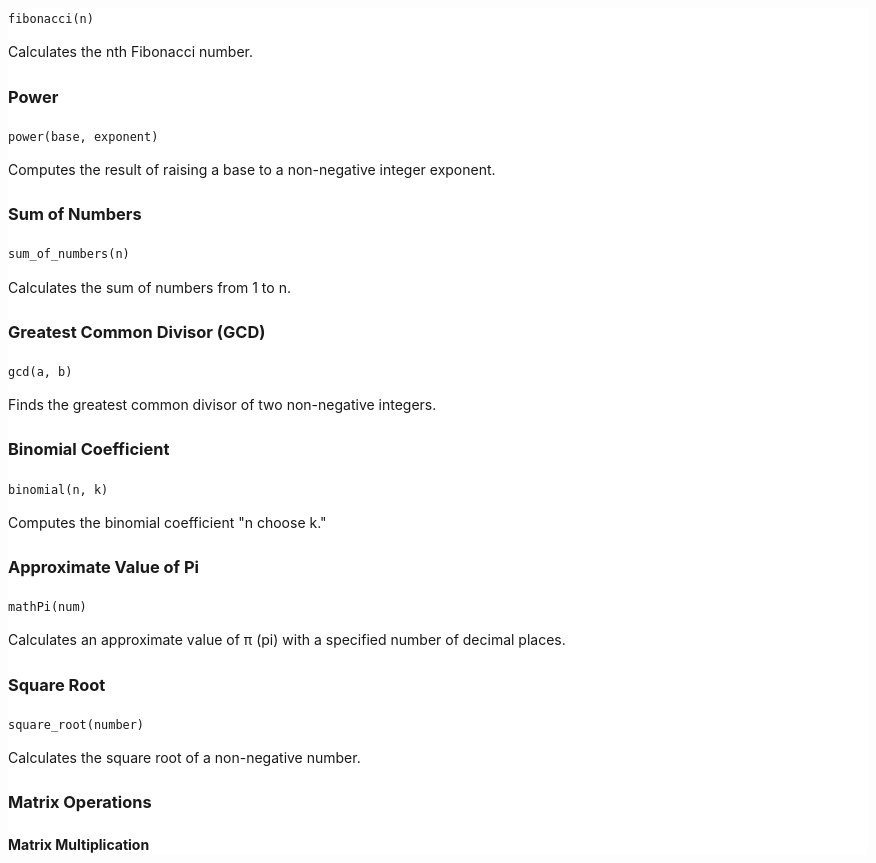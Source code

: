 ```python
fibonacci(n)
```

Calculates the nth Fibonacci number.

### Power

```python
power(base, exponent)
```

Computes the result of raising a base to a non-negative integer exponent.

### Sum of Numbers

```python
sum_of_numbers(n)
```

Calculates the sum of numbers from 1 to n.

### Greatest Common Divisor (GCD)

```python
gcd(a, b)
```

Finds the greatest common divisor of two non-negative integers.

### Binomial Coefficient

```python
binomial(n, k)
```

Computes the binomial coefficient "n choose k."

### Approximate Value of Pi

```python
mathPi(num)
```

Calculates an approximate value of π (pi) with a specified number of decimal places.

### Square Root

```python
square_root(number)
```

Calculates the square root of a non-negative number.

### Matrix Operations

#### Matrix Multiplication
